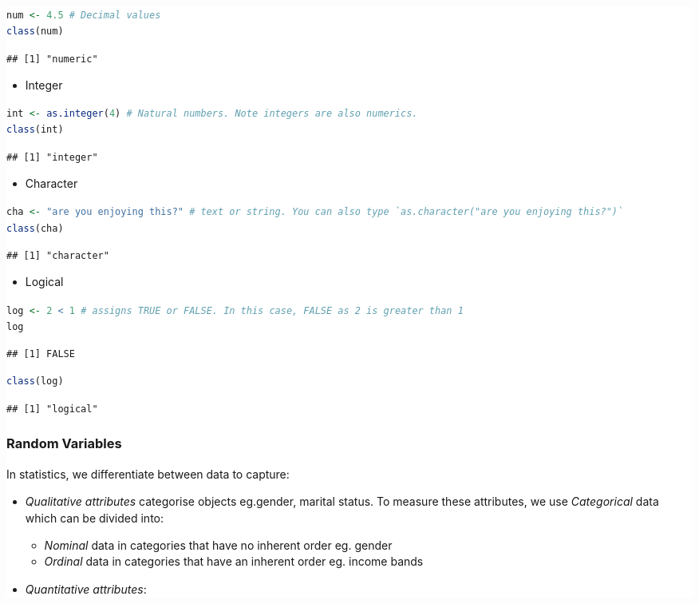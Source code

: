 ```r
num <- 4.5 # Decimal values
class(num)
```

```
## [1] "numeric"
```

* Integer

```r
int <- as.integer(4) # Natural numbers. Note integers are also numerics.
class(int)
```

```
## [1] "integer"
```

* Character

```r
cha <- "are you enjoying this?" # text or string. You can also type `as.character("are you enjoying this?")`
class(cha)
```

```
## [1] "character"
```

* Logical

```r
log <- 2 < 1 # assigns TRUE or FALSE. In this case, FALSE as 2 is greater than 1
log
```

```
## [1] FALSE
```

```r
class(log)
```

```
## [1] "logical"
```

### Random Variables

In statistics, we differentiate between data to capture:

* *Qualitative attributes* categorise objects eg.gender, marital status. To measure these attributes, we use *Categorical* data which can be divided into:
  
  * *Nominal* data in categories that have no inherent order eg. gender
  * *Ordinal* data in categories that have an inherent order eg. income bands
  
* *Quantitative attributes*:
